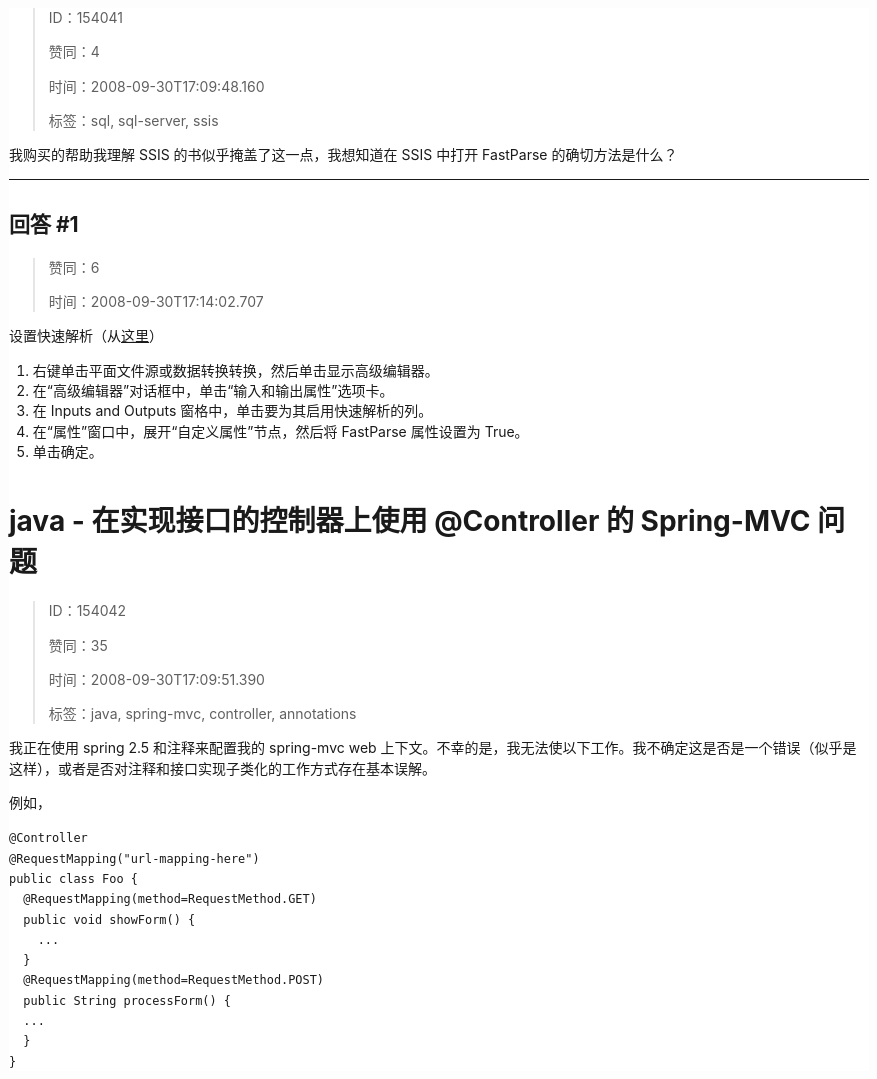> ID：154041
> 
> 赞同：4
> 
> 时间：2008-09-30T17:09:48.160
> 
> 标签：sql, sql-server, ssis

我购买的帮助我理解 SSIS 的书似乎掩盖了这一点，我想知道在 SSIS 中打开 FastParse 的确切方法是什么？

* * *

## 回答 #1

> 赞同：6
> 
> 时间：2008-09-30T17:14:02.707

设置快速解析（从[这里](http://msdn.microsoft.com/en-us/library/ms139833.aspx)）

1.  右键单击平面文件源或数据转换转换，然后单击显示高级编辑器。
2.  在“高级编辑器”对话框中，单击“输入和输出属性”选项卡。
3.  在 Inputs and Outputs 窗格中，单击要为其启用快速解析的列。
4.  在“属性”窗口中，展开“自定义属性”节点，然后将 FastParse 属性设置为 True。
5.  单击确定。

# java - 在实现接口的控制器上使用 @Controller 的 Spring-MVC 问题

> ID：154042
> 
> 赞同：35
> 
> 时间：2008-09-30T17:09:51.390
> 
> 标签：java, spring-mvc, controller, annotations

我正在使用 spring 2.5 和注释来配置我的 spring-mvc web 上下文。不幸的是，我无法使以下工作。我不确定这是否是一个错误（似乎是这样），或者是否对注释和接口实现子类化的工作方式存在基本误解。

例如，

```
@Controller
@RequestMapping("url-mapping-here")
public class Foo {
  @RequestMapping(method=RequestMethod.GET)
  public void showForm() {
    ...
  }
  @RequestMapping(method=RequestMethod.POST)
  public String processForm() {
  ...
  }
} 
```
